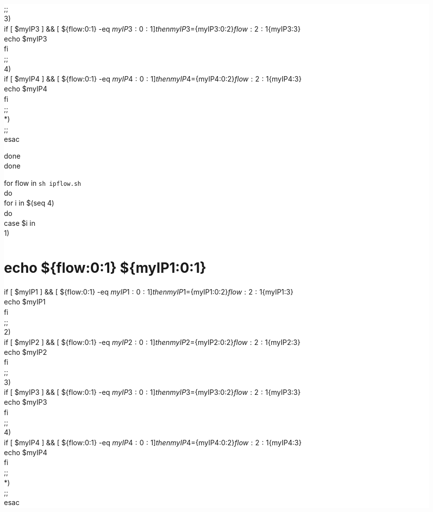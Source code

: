  ;;                                                   
3)                                                    
 if [ $myIP3 ] && [ ${flow:0:1} -eq ${myIP3:0:1} ]    
 then                                                 
   myIP3=${myIP3:0:2}${flow:2:1}${myIP3:3}            
   echo $myIP3                                        
 fi                                                   
;;                                                    
4)                                                    
 if [ $myIP4 ] && [ ${flow:0:1} -eq ${myIP4:0:1} ]    
 then                                                 
   myIP4=${myIP4:0:2}${flow:2:1}${myIP4:3}            
   echo $myIP4                                        
 fi                                                   
;;                                                    
*)                                                    
;;                                                    
esac                                                  
                                                      
done                                                  
done                 

for flow in `sh ipflow.sh`                            
do                                                    
for i in  $(seq 4)                                    
do                                                    
case $i in                                            
1)                                                    
# echo ${flow:0:1} ${myIP1:0:1}                       
 if [ $myIP1 ] && [ ${flow:0:1} -eq ${myIP1:0:1} ]    
 then                                                 
   myIP1=${myIP1:0:2}${flow:2:1}${myIP1:3}            
   echo $myIP1                                        
 fi                                                   
;;                                                    
2)                                                    
 if [ $myIP2 ]  && [ ${flow:0:1} -eq ${myIP2:0:1} ]   
 then                                                 
   myIP2=${myIP2:0:2}${flow:2:1}${myIP2:3}            
   echo $myIP2                                        
 fi                                                   
 ;;                                                   
3)                                                    
 if [ $myIP3 ] && [ ${flow:0:1} -eq ${myIP3:0:1} ]    
 then                                
   myIP3=${myIP3:0:2}${flow:2:1}${myIP3:3}            
   echo $myIP3                                        
 fi                                                   
;;                                                    
4)                                                    
 if [ $myIP4 ] && [ ${flow:0:1} -eq ${myIP4:0:1} ]    
 then                                                 
   myIP4=${myIP4:0:2}${flow:2:1}${myIP4:3}            
   echo $myIP4                                        
 fi                                                   
;;                                                    
*)                                                    
;;                                                    
esac                                                  
                                                      